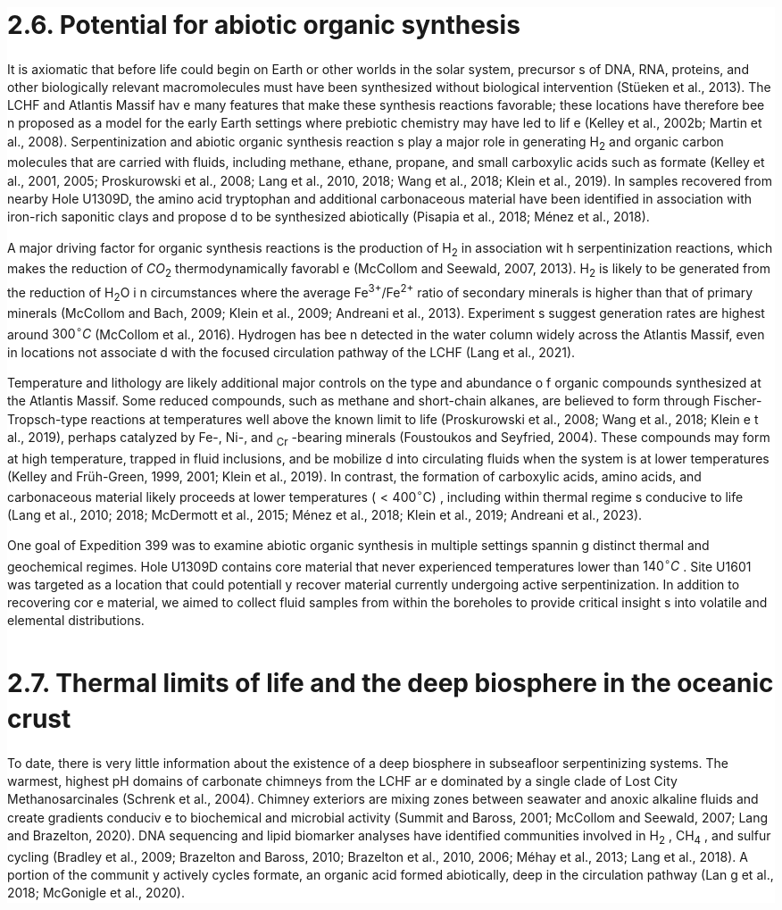 # 2.6. Potential for abiotic organic synthesis  

It is axiomatic that before life could begin on Earth or other worlds in the solar system, precursor s of DNA, RNA, proteins, and other biologically relevant macromolecules must have been synthesized without biological intervention (Stüeken et al., 2013). The LCHF and Atlantis Massif hav e many features that make these synthesis reactions favorable; these locations have therefore bee n proposed as a model for the early Earth settings where prebiotic chemistry may have led to lif e (Kelley et al., 2002b; Martin et al., 2008). Serpentinization and abiotic organic synthesis reaction s play a major role in generating $\mathrm{H}_{2}$ and organic carbon molecules that are carried with fluids, including methane, ethane, propane, and small carboxylic acids such as formate (Kelley et al., 2001, 2005; Proskurowski et al., 2008; Lang et al., 2010, 2018; Wang et al., 2018; Klein et al., 2019). In samples recovered from nearby Hole U1309D, the amino acid tryptophan and additional carbonaceous material have been identified in association with iron-rich saponitic clays and propose d to be synthesized abiotically (Pisapia et al., 2018; Ménez et al., 2018).  

A major driving factor for organic synthesis reactions is the production of $\mathrm{H}_{2}$ in association wit h serpentinization reactions, which makes the reduction of $C O_{2}$ thermodynamically favorabl e (McCollom and Seewald, 2007, 2013). $\mathrm{H}_{2}$ is likely to be generated from the reduction of $\mathrm{H}_{2}\mathrm{O}$ i n circumstances where the average $\mathrm{Fe}^{3+}/\mathrm{Fe}^{2+}$ ratio of secondary minerals is higher than that of primary minerals (McCollom and Bach, 2009; Klein et al., 2009; Andreani et al., 2013). Experiment s suggest generation rates are highest around $300^{\circ}C$ (McCollom et al., 2016). Hydrogen has bee n detected in the water column widely across the Atlantis Massif, even in locations not associate d with the focused circulation pathway of the LCHF (Lang et al., 2021).  

Temperature and lithology are likely additional major controls on the type and abundance o f organic compounds synthesized at the Atlantis Massif. Some reduced compounds, such as methane and short-chain alkanes, are believed to form through Fischer-Tropsch-type reactions at temperatures well above the known limit to life (Proskurowski et al., 2008; Wang et al., 2018; Klein e t al., 2019), perhaps catalyzed by Fe-, Ni-, and $_\mathrm{Cr}$ -bearing minerals (Foustoukos and Seyfried, 2004). These compounds may form at high temperature, trapped in fluid inclusions, and be mobilize d into circulating fluids when the system is at lower temperatures (Kelley and Früh-Green, 1999, 2001; Klein et al., 2019). In contrast, the formation of carboxylic acids, amino acids, and carbonaceous material likely proceeds at lower temperatures $({<}400^{\circ}\mathrm{C})$ , including within thermal regime s conducive to life (Lang et al., 2010; 2018; McDermott et al., 2015; Ménez et al., 2018; Klein et al., 2019; Andreani et al., 2023).  

One goal of Expedition 399 was to examine abiotic organic synthesis in multiple settings spannin g distinct thermal and geochemical regimes. Hole U1309D contains core material that never experienced temperatures lower than $140^{\circ}C$ . Site U1601 was targeted as a location that could potentiall y recover material currently undergoing active serpentinization. In addition to recovering cor e material, we aimed to collect fluid samples from within the boreholes to provide critical insight s into volatile and elemental distributions.  

# 2.7. Thermal limits of life and the deep biosphere in the oceanic crust  

To date, there is very little information about the existence of a deep biosphere in subseafloor serpentinizing systems. The warmest, highest pH domains of carbonate chimneys from the LCHF ar e dominated by a single clade of Lost City Methanosarcinales (Schrenk et al., 2004). Chimney exteriors are mixing zones between seawater and anoxic alkaline fluids and create gradients conduciv e to biochemical and microbial activity (Summit and Baross, 2001; McCollom and Seewald, 2007; Lang and Brazelton, 2020). DNA sequencing and lipid biomarker analyses have identified communities involved in $\mathrm{H}_{2}$ , $\mathrm{{CH}_{4}}$ , and sulfur cycling (Bradley et al., 2009; Brazelton and Baross, 2010; Brazelton et al., 2010, 2006; Méhay et al., 2013; Lang et al., 2018). A portion of the communit y actively cycles formate, an organic acid formed abiotically, deep in the circulation pathway (Lan g et al., 2018; McGonigle et al., 2020).  

